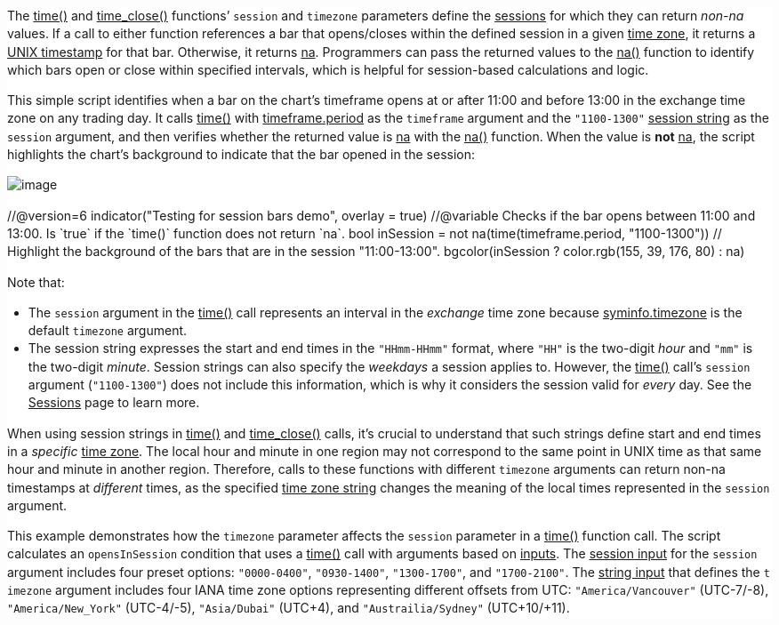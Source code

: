 The [time()](https://www.tradingview.com/pine-script-reference/v6/#fun_time) and [time\_close()](https://www.tradingview.com/pine-script-reference/v6/#fun_time_close) functions’ `session` and `timezone` parameters define the [sessions](https://www.tradingview.com/pine-script-docs/concepts/sessions/) for which they can return _non-na_ values. If a call to either function references a bar that opens/closes within the defined session in a given [time zone](https://www.tradingview.com/pine-script-docs/concepts/time/#time-zones), it returns a [UNIX timestamp](https://www.tradingview.com/pine-script-docs/concepts/time/#unix-timestamps) for that bar. Otherwise, it returns [na](https://www.tradingview.com/pine-script-reference/v6/#var_na). Programmers can pass the returned values to the [na()](https://www.tradingview.com/pine-script-reference/v6/#fun_na) function to identify which bars open or close within specified intervals, which is helpful for session-based calculations and logic.

This simple script identifies when a bar on the chart’s timeframe opens at or after 11:00 and before 13:00 in the exchange time zone on any trading day. It calls [time()](https://www.tradingview.com/pine-script-reference/v6/#fun_time) with [timeframe.period](https://www.tradingview.com/pine-script-reference/v6/#var_timeframe.period) as the `timeframe` argument and the `"1100-1300"` [session string](https://www.tradingview.com/pine-script-docs/concepts/sessions/#session-strings) as the `session` argument, and then verifies whether the returned value is [na](https://www.tradingview.com/pine-script-reference/v6/#var_na) with the [na()](https://www.tradingview.com/pine-script-reference/v6/#fun_na) function. When the value is **not** [na](https://www.tradingview.com/pine-script-reference/v6/#var_na), the script highlights the chart’s background to indicate that the bar opened in the session:

![image](https://www.tradingview.com/pine-script-docs/_astro/Time-Time-functions-Time-and-time-close-Testing-for-sessions-1.CJeOvGxZ_Z1sBkKc.webp)

//@version=6 indicator("Testing for session bars demo", overlay = true) //@variable Checks if the bar opens between 11:00 and 13:00. Is \`true\` if the \`time()\` function does not return \`na\`. bool inSession = not na(time(timeframe.period, "1100-1300")) // Highlight the background of the bars that are in the session "11:00-13:00". bgcolor(inSession ? color.rgb(155, 39, 176, 80) : na)

Note that:

-   The `session` argument in the [time()](https://www.tradingview.com/pine-script-reference/v6/#fun_time) call represents an interval in the _exchange_ time zone because [syminfo.timezone](https://www.tradingview.com/pine-script-reference/v6/#var_syminfo.timezone) is the default `timezone` argument.
-   The session string expresses the start and end times in the `"HHmm-HHmm"` format, where `"HH"` is the two-digit _hour_ and `"mm"` is the two-digit _minute_. Session strings can also specify the _weekdays_ a session applies to. However, the [time()](https://www.tradingview.com/pine-script-reference/v6/#fun_time) call’s `session` argument (`"1100-1300"`) does not include this information, which is why it considers the session valid for _every_ day. See the [Sessions](https://www.tradingview.com/pine-script-docs/concepts/sessions/) page to learn more.

When using session strings in [time()](https://www.tradingview.com/pine-script-reference/v6/#fun_time) and [time\_close()](https://www.tradingview.com/pine-script-reference/v6/#fun_time_close) calls, it’s crucial to understand that such strings define start and end times in a _specific_ [time zone](https://www.tradingview.com/pine-script-docs/concepts/time/#time-zones). The local hour and minute in one region may not correspond to the same point in UNIX time as that same hour and minute in another region. Therefore, calls to these functions with different `timezone` arguments can return non-na timestamps at _different_ times, as the specified [time zone string](https://www.tradingview.com/pine-script-docs/concepts/time/#time-zone-strings) changes the meaning of the local times represented in the `session` argument.

This example demonstrates how the `timezone` parameter affects the `session` parameter in a [time()](https://www.tradingview.com/pine-script-reference/v6/#fun_time) function call. The script calculates an `opensInSession` condition that uses a [time()](https://www.tradingview.com/pine-script-reference/v6/#fun_time) call with arguments based on [inputs](https://www.tradingview.com/pine-script-docs/concepts/inputs/). The [session input](https://www.tradingview.com/pine-script-reference/v6/#fun_input.session) for the `session` argument includes four preset options: `"0000-0400"`, `"0930-1400"`, `"1300-1700"`, and `"1700-2100"`. The [string input](https://www.tradingview.com/pine-script-reference/v6/#fun_input.string) that defines the `timezone` argument includes four IANA time zone options representing different offsets from UTC: `"America/Vancouver"` (UTC-7/-8), `"America/New_York"` (UTC-4/-5), `"Asia/Dubai"` (UTC+4), and `"Austrailia/Sydney"` (UTC+10/+11).
